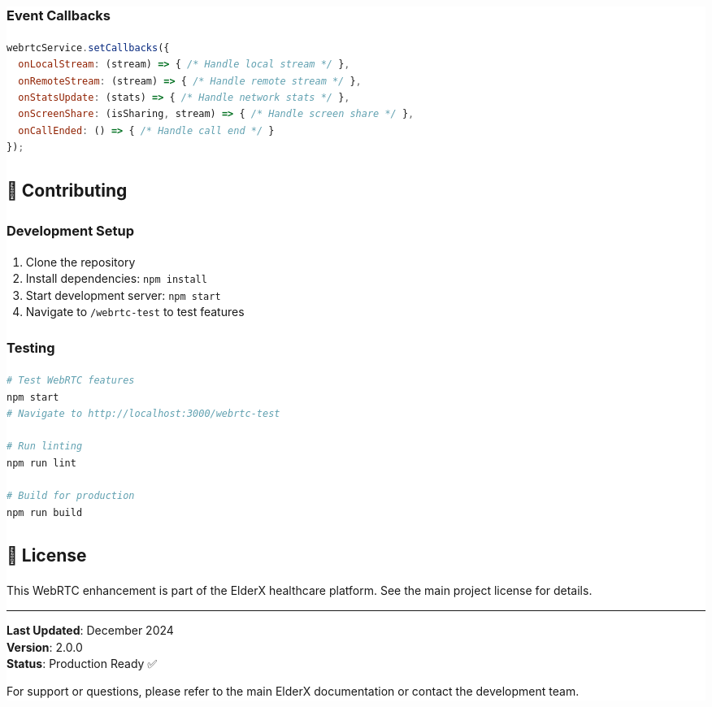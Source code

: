 ### Event Callbacks
```javascript
webrtcService.setCallbacks({
  onLocalStream: (stream) => { /* Handle local stream */ },
  onRemoteStream: (stream) => { /* Handle remote stream */ },
  onStatsUpdate: (stats) => { /* Handle network stats */ },
  onScreenShare: (isSharing, stream) => { /* Handle screen share */ },
  onCallEnded: () => { /* Handle call end */ }
});
```

## 🤝 Contributing

### Development Setup
1. Clone the repository
2. Install dependencies: `npm install`
3. Start development server: `npm start`
4. Navigate to `/webrtc-test` to test features

### Testing
```bash
# Test WebRTC features
npm start
# Navigate to http://localhost:3000/webrtc-test

# Run linting
npm run lint

# Build for production
npm run build
```

## 📄 License

This WebRTC enhancement is part of the ElderX healthcare platform. See the main project license for details.

---

**Last Updated**: December 2024  
**Version**: 2.0.0  
**Status**: Production Ready ✅

For support or questions, please refer to the main ElderX documentation or contact the development team.
